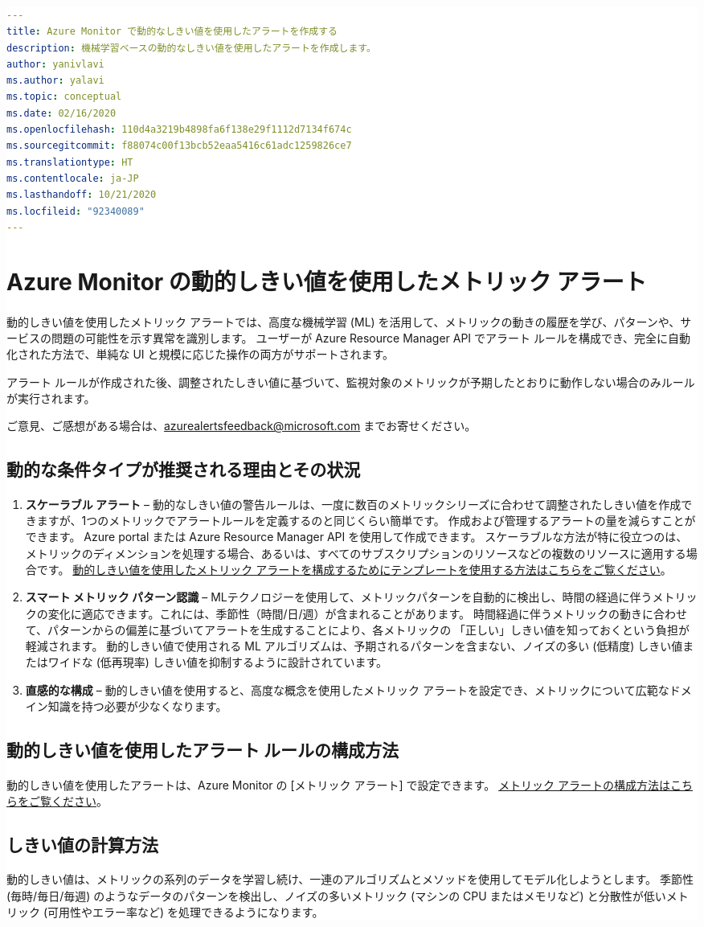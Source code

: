 ```yaml
---
title: Azure Monitor で動的なしきい値を使用したアラートを作成する
description: 機械学習ベースの動的なしきい値を使用したアラートを作成します。
author: yanivlavi
ms.author: yalavi
ms.topic: conceptual
ms.date: 02/16/2020
ms.openlocfilehash: 110d4a3219b4898fa6f138e29f1112d7134f674c
ms.sourcegitcommit: f88074c00f13bcb52eaa5416c61adc1259826ce7
ms.translationtype: HT
ms.contentlocale: ja-JP
ms.lasthandoff: 10/21/2020
ms.locfileid: "92340089"
---
```

# <a name="metric-alerts-with-dynamic-thresholds-in-azure-monitor"></a>Azure Monitor の動的しきい値を使用したメトリック アラート

動的しきい値を使用したメトリック アラートでは、高度な機械学習 (ML) を活用して、メトリックの動きの履歴を学び、パターンや、サービスの問題の可能性を示す異常を識別します。 ユーザーが Azure Resource Manager API でアラート ルールを構成でき、完全に自動化された方法で、単純な UI と規模に応じた操作の両方がサポートされます。

アラート ルールが作成された後、調整されたしきい値に基づいて、監視対象のメトリックが予期したとおりに動作しない場合のみルールが実行されます。

ご意見、ご感想がある場合は、<azurealertsfeedback@microsoft.com> までお寄せください。

## <a name="why-and-when-is-using-dynamic-condition-type-recommended"></a>動的な条件タイプが推奨される理由とその状況

1. **スケーラブル アラート** – 動的なしきい値の警告ルールは、一度に数百のメトリックシリーズに合わせて調整されたしきい値を作成できますが、1つのメトリックでアラートルールを定義するのと同じくらい簡単です。 作成および管理するアラートの量を減らすことができます。 Azure portal または Azure Resource Manager API を使用して作成できます。 スケーラブルな方法が特に役立つのは、メトリックのディメンションを処理する場合、あるいは、すべてのサブスクリプションのリソースなどの複数のリソースに適用する場合です。  [動的しきい値を使用したメトリック アラートを構成するためにテンプレートを使用する方法はこちらをご覧ください](alerts-metric-create-templates.md)。

1. **スマート メトリック パターン認識** – MLテクノロジーを使用して、メトリックパターンを自動的に検出し、時間の経過に伴うメトリックの変化に適応できます。これには、季節性（時間/日/週）が含まれることがあります。 時間経過に伴うメトリックの動きに合わせて、パターンからの偏差に基づいてアラートを生成することにより、各メトリックの 「正しい」しきい値を知っておくという負担が軽減されます。 動的しきい値で使用される ML アルゴリズムは、予期されるパターンを含まない、ノイズの多い (低精度) しきい値またはワイドな (低再現率) しきい値を抑制するように設計されています。

1. **直感的な構成** – 動的しきい値を使用すると、高度な概念を使用したメトリック アラートを設定でき、メトリックについて広範なドメイン知識を持つ必要が少なくなります。

## <a name="how-to-configure-alerts-rules-with-dynamic-thresholds"></a>動的しきい値を使用したアラート ルールの構成方法

動的しきい値を使用したアラートは、Azure Monitor の [メトリック アラート] で設定できます。 [メトリック アラートの構成方法はこちらをご覧ください](alerts-metric.md)。

## <a name="how-are-the-thresholds-calculated"></a>しきい値の計算方法

動的しきい値は、メトリックの系列のデータを学習し続け、一連のアルゴリズムとメソッドを使用してモデル化しようとします。 季節性 (毎時/毎日/毎週) のようなデータのパターンを検出し、ノイズの多いメトリック (マシンの CPU またはメモリなど) と分散性が低いメトリック (可用性やエラー率など) を処理できるようになります。
